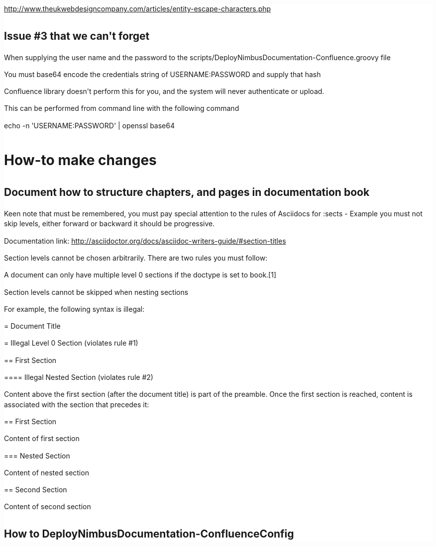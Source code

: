 http://www.theukwebdesigncompany.com/articles/entity-escape-characters.php

## Issue #3 that we can't forget

When supplying the user name and the password to the scripts/DeployNimbusDocumentation-Confluence.groovy file

You must base64 encode the credentials string of USERNAME:PASSWORD and supply that hash

Confluence library doesn't perform this for you, and the system will never authenticate or upload.

This can be performed from command line with the following command

echo -n 'USERNAME:PASSWORD' | openssl base64


# How-to make changes
## Document how to structure chapters, and pages in documentation book

Keen note that must be remembered, you must pay special attention to the rules
of Asciidocs for :sects - Example you must not skip levels, either forward or backward
it should be progressive.

Documentation link: http://asciidoctor.org/docs/asciidoc-writers-guide/#section-titles

Section levels cannot be chosen arbitrarily. There are two rules you must follow:

A document can only have multiple level 0 sections if the doctype is set to book.[1]

Section levels cannot be skipped when nesting sections

For example, the following syntax is illegal:

= Document Title

= Illegal Level 0 Section (violates rule #1)

== First Section

==== Illegal Nested Section (violates rule #2)


Content above the first section (after the document title) is part of the preamble. Once the first section is reached, content is associated with the section that precedes it:

== First Section

Content of first section

=== Nested Section

Content of nested section

== Second Section

Content of second section

## How to DeployNimbusDocumentation-ConfluenceConfig
